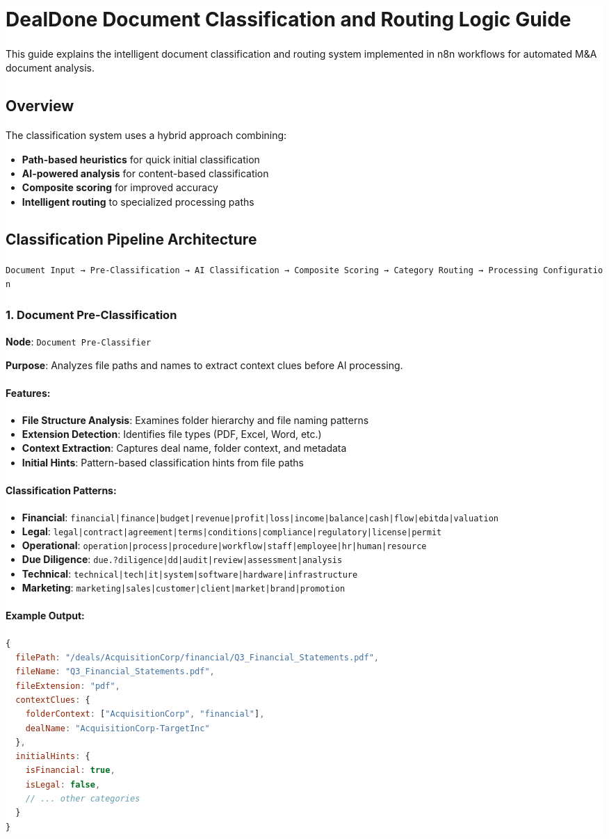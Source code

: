 # DealDone Document Classification and Routing Logic Guide

This guide explains the intelligent document classification and routing system implemented in n8n workflows for automated M&A document analysis.

## Overview

The classification system uses a hybrid approach combining:
- **Path-based heuristics** for quick initial classification
- **AI-powered analysis** for content-based classification  
- **Composite scoring** for improved accuracy
- **Intelligent routing** to specialized processing paths

## Classification Pipeline Architecture

```
Document Input → Pre-Classification → AI Classification → Composite Scoring → Category Routing → Processing Configuration
```

### 1. Document Pre-Classification

**Node**: `Document Pre-Classifier`

**Purpose**: Analyzes file paths and names to extract context clues before AI processing.

#### Features:
- **File Structure Analysis**: Examines folder hierarchy and file naming patterns
- **Extension Detection**: Identifies file types (PDF, Excel, Word, etc.)
- **Context Extraction**: Captures deal name, folder context, and metadata
- **Initial Hints**: Pattern-based classification hints from file paths

#### Classification Patterns:
- **Financial**: `financial|finance|budget|revenue|profit|loss|income|balance|cash|flow|ebitda|valuation`
- **Legal**: `legal|contract|agreement|terms|conditions|compliance|regulatory|license|permit`
- **Operational**: `operation|process|procedure|workflow|staff|employee|hr|human|resource`
- **Due Diligence**: `due.?diligence|dd|audit|review|assessment|analysis`
- **Technical**: `technical|tech|it|system|software|hardware|infrastructure`
- **Marketing**: `marketing|sales|customer|client|market|brand|promotion`

#### Example Output:
```javascript
{
  filePath: "/deals/AcquisitionCorp/financial/Q3_Financial_Statements.pdf",
  fileName: "Q3_Financial_Statements.pdf",
  fileExtension: "pdf",
  contextClues: {
    folderContext: ["AcquisitionCorp", "financial"],
    dealName: "AcquisitionCorp-TargetInc"
  },
  initialHints: {
    isFinancial: true,
    isLegal: false,
    // ... other categories
  }
}
```
